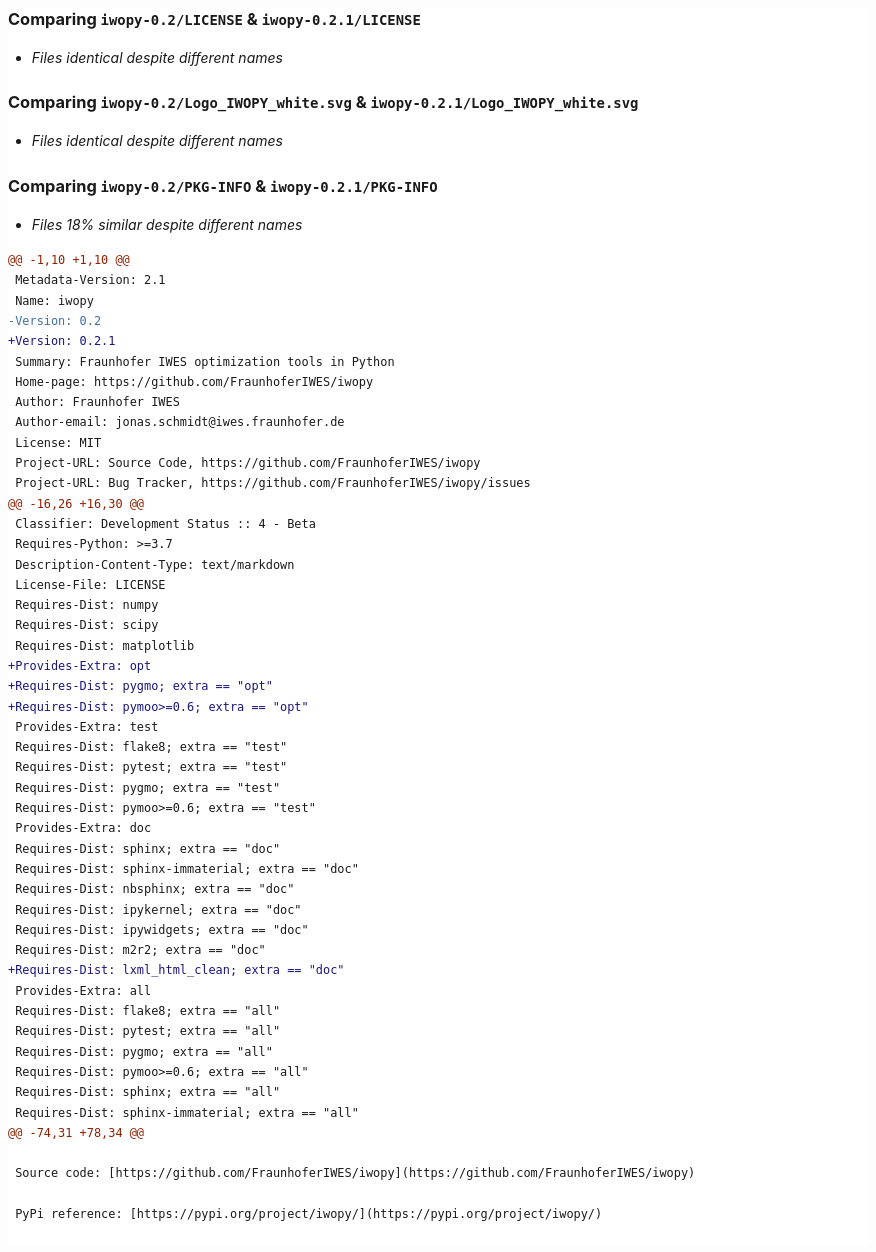 ### Comparing `iwopy-0.2/LICENSE` & `iwopy-0.2.1/LICENSE`

 * *Files identical despite different names*

### Comparing `iwopy-0.2/Logo_IWOPY_white.svg` & `iwopy-0.2.1/Logo_IWOPY_white.svg`

 * *Files identical despite different names*

### Comparing `iwopy-0.2/PKG-INFO` & `iwopy-0.2.1/PKG-INFO`

 * *Files 18% similar despite different names*

```diff
@@ -1,10 +1,10 @@
 Metadata-Version: 2.1
 Name: iwopy
-Version: 0.2
+Version: 0.2.1
 Summary: Fraunhofer IWES optimization tools in Python
 Home-page: https://github.com/FraunhoferIWES/iwopy
 Author: Fraunhofer IWES
 Author-email: jonas.schmidt@iwes.fraunhofer.de
 License: MIT
 Project-URL: Source Code, https://github.com/FraunhoferIWES/iwopy
 Project-URL: Bug Tracker, https://github.com/FraunhoferIWES/iwopy/issues
@@ -16,26 +16,30 @@
 Classifier: Development Status :: 4 - Beta
 Requires-Python: >=3.7
 Description-Content-Type: text/markdown
 License-File: LICENSE
 Requires-Dist: numpy
 Requires-Dist: scipy
 Requires-Dist: matplotlib
+Provides-Extra: opt
+Requires-Dist: pygmo; extra == "opt"
+Requires-Dist: pymoo>=0.6; extra == "opt"
 Provides-Extra: test
 Requires-Dist: flake8; extra == "test"
 Requires-Dist: pytest; extra == "test"
 Requires-Dist: pygmo; extra == "test"
 Requires-Dist: pymoo>=0.6; extra == "test"
 Provides-Extra: doc
 Requires-Dist: sphinx; extra == "doc"
 Requires-Dist: sphinx-immaterial; extra == "doc"
 Requires-Dist: nbsphinx; extra == "doc"
 Requires-Dist: ipykernel; extra == "doc"
 Requires-Dist: ipywidgets; extra == "doc"
 Requires-Dist: m2r2; extra == "doc"
+Requires-Dist: lxml_html_clean; extra == "doc"
 Provides-Extra: all
 Requires-Dist: flake8; extra == "all"
 Requires-Dist: pytest; extra == "all"
 Requires-Dist: pygmo; extra == "all"
 Requires-Dist: pymoo>=0.6; extra == "all"
 Requires-Dist: sphinx; extra == "all"
 Requires-Dist: sphinx-immaterial; extra == "all"
@@ -74,31 +78,34 @@
 
 Source code: [https://github.com/FraunhoferIWES/iwopy](https://github.com/FraunhoferIWES/iwopy)
 
 PyPi reference: [https://pypi.org/project/iwopy/](https://pypi.org/project/iwopy/)
 
```